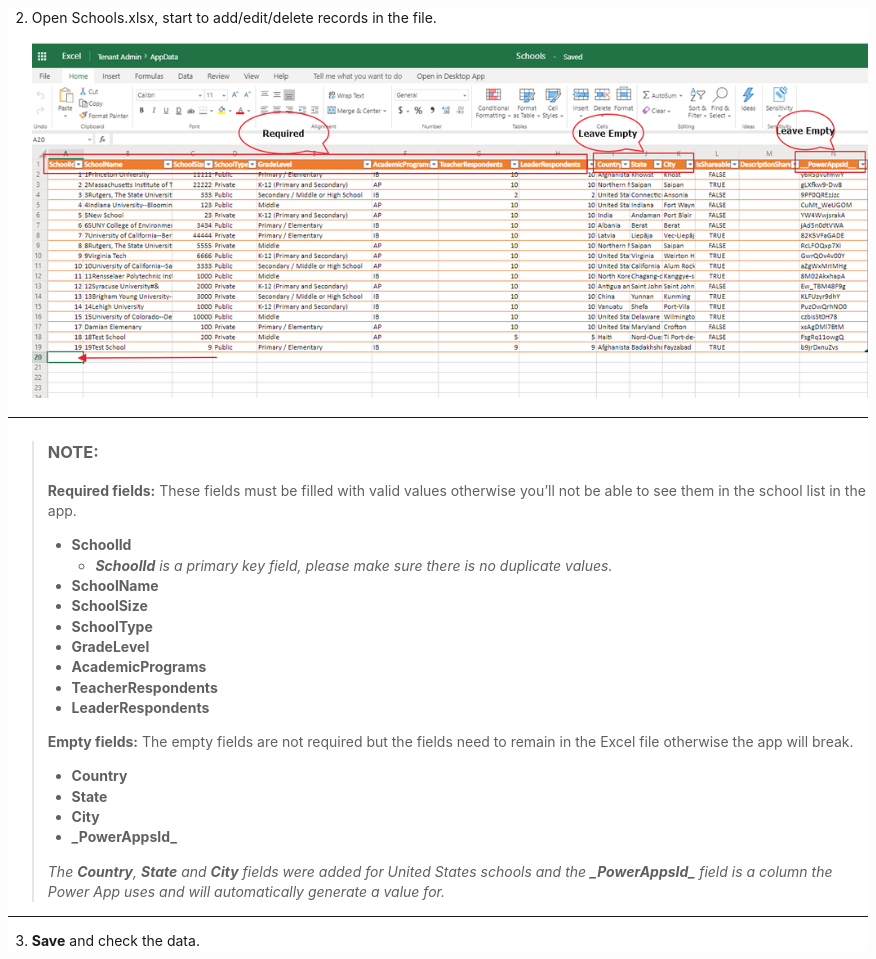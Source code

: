 2.  Open Schools.xlsx, start to add/edit/delete records in the file.

    ![](media/48ecc9219b5d32c7d9b26b4450927c63.png)
    
***
> ### NOTE:
> **Required fields:** These fields must be filled with valid values otherwise you’ll not be able to see them in the school list in the app.
> - **SchoolId**
>     - <em>**SchoolId** is a primary key field, please make sure there is no duplicate values.</em>
> - **SchoolName**
> - **SchoolSize**
> - **SchoolType**
> - **GradeLevel**
> - **AcademicPrograms**
> - **TeacherRespondents**
> - **LeaderRespondents**
> 
> 
> **Empty fields:** The empty fields are not required but the fields need to remain in the Excel file otherwise the app will break.
> - **Country**
> - **State**
> - **City**
> - **\_PowerAppsId\_**
> 
> <em>The **Country**, **State** and **City** fields were added for United States schools and the **\_PowerAppsId\_** field is a column the Power App uses and will automatically generate a value for.</em>
***
3.  **Save** and check the data.
